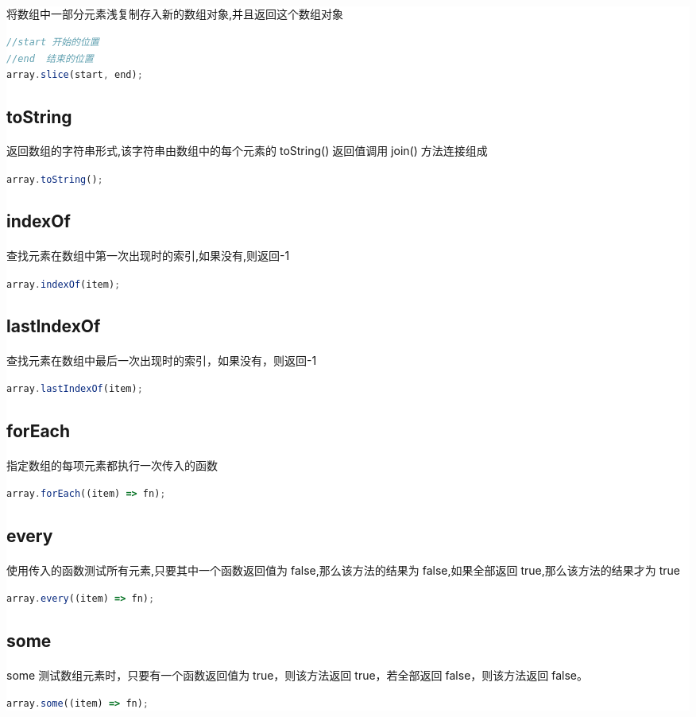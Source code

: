 将数组中一部分元素浅复制存入新的数组对象,并且返回这个数组对象

```js
//start 开始的位置
//end  结束的位置
array.slice(start, end);
```

## toString

返回数组的字符串形式,该字符串由数组中的每个元素的 toString() 返回值调用 join() 方法连接组成

```js
array.toString();
```

## indexOf

查找元素在数组中第一次出现时的索引,如果没有,则返回-1

```js
array.indexOf(item);
```

## lastIndexOf

查找元素在数组中最后一次出现时的索引，如果没有，则返回-1

```js
array.lastIndexOf(item);
```

## forEach

指定数组的每项元素都执行一次传入的函数

```js
array.forEach((item) => fn);
```

## every

使用传入的函数测试所有元素,只要其中一个函数返回值为 false,那么该方法的结果为 false,如果全部返回 true,那么该方法的结果才为 true

```js
array.every((item) => fn);
```

## some

some 测试数组元素时，只要有一个函数返回值为 true，则该方法返回 true，若全部返回 false，则该方法返回 false。

```js
array.some((item) => fn);
```
